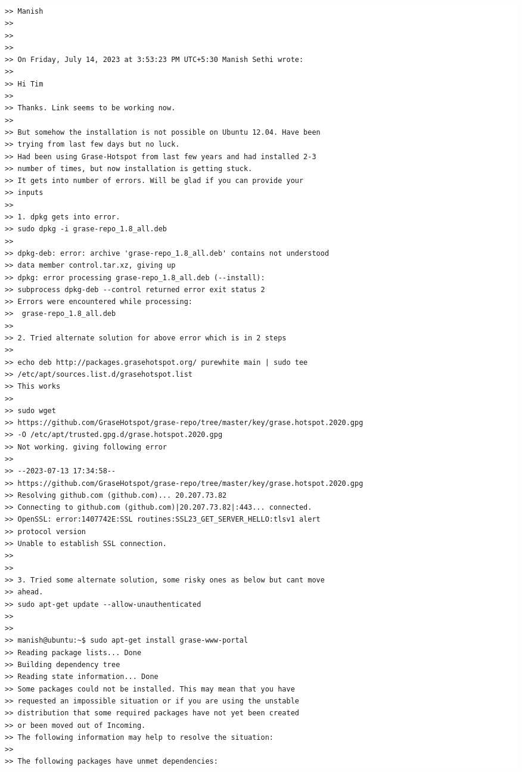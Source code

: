 ```
>> Manish
>>
>>
>>
>> On Friday, July 14, 2023 at 3:53:23 PM UTC+5:30 Manish Sethi wrote:
>>
>> Hi Tim
>>
>> Thanks. Link seems to be working now. 
>>
>> But somehow the installation is not possible on Ubuntu 12.04. Have been 
>> trying from last few days but no luck. 
>> Had been using Grase-Hotspot from last few years and had installed 2-3 
>> number of times, but now installation is getting stuck. 
>> It gets into number of errors. Will be glad if you can provide your 
>> inputs 
>>
>> 1. dpkg gets into error. 
>> sudo dpkg -i grase-repo_1.8_all.deb
>>
>> dpkg-deb: error: archive 'grase-repo_1.8_all.deb' contains not understood 
>> data member control.tar.xz, giving up
>> dpkg: error processing grase-repo_1.8_all.deb (--install):
>> subprocess dpkg-deb --control returned error exit status 2
>> Errors were encountered while processing:
>>  grase-repo_1.8_all.deb
>>
>> 2. Tried alternate solution for above error which is in 2 steps
>>
>> echo deb http://packages.grasehotspot.org/ purewhite main | sudo tee 
>> /etc/apt/sources.list.d/grasehotspot.list
>> This works
>>
>> sudo wget 
>> https://github.com/GraseHotspot/grase-repo/tree/master/key/grase.hotspot.2020.gpg 
>> -O /etc/apt/trusted.gpg.d/grase.hotspot.2020.gpg
>> Not working. giving following error
>>
>> --2023-07-13 17:34:58--  
>> https://github.com/GraseHotspot/grase-repo/tree/master/key/grase.hotspot.2020.gpg
>> Resolving github.com (github.com)... 20.207.73.82
>> Connecting to github.com (github.com)|20.207.73.82|:443... connected.
>> OpenSSL: error:1407742E:SSL routines:SSL23_GET_SERVER_HELLO:tlsv1 alert 
>> protocol version
>> Unable to establish SSL connection.
>>
>>
>> 3. Tried some alternate solution, some risky ones as below but cant move 
>> ahead.
>> sudo apt-get update --allow-unauthenticated
>>
>>
>> manish@ubuntu:~$ sudo apt-get install grase-www-portal
>> Reading package lists... Done
>> Building dependency tree
>> Reading state information... Done
>> Some packages could not be installed. This may mean that you have
>> requested an impossible situation or if you are using the unstable
>> distribution that some required packages have not yet been created
>> or been moved out of Incoming.
>> The following information may help to resolve the situation:
>>
>> The following packages have unmet dependencies:
```